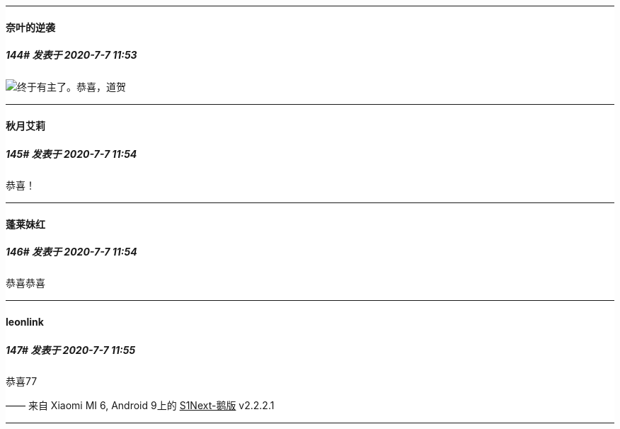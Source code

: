 



-----

####  奈叶的逆袭  
##### 144#       发表于 2020-7-7 11:53



<img src="https://static.saraba1st.com/image/smiley/face2017/067.png" referrerpolicy="no-referrer">终于有主了。恭喜，道贺







-----

####  秋月艾莉  
##### 145#       发表于 2020-7-7 11:54




恭喜！







-----

####  蓬莱妹红  
##### 146#       发表于 2020-7-7 11:54




恭喜恭喜







-----

####  leonlink  
##### 147#       发表于 2020-7-7 11:55




恭喜77

—— 来自 Xiaomi MI 6, Android 9上的 [S1Next-鹅版](https://github.com/ykrank/S1-Next/releases) v2.2.2.1







-----
